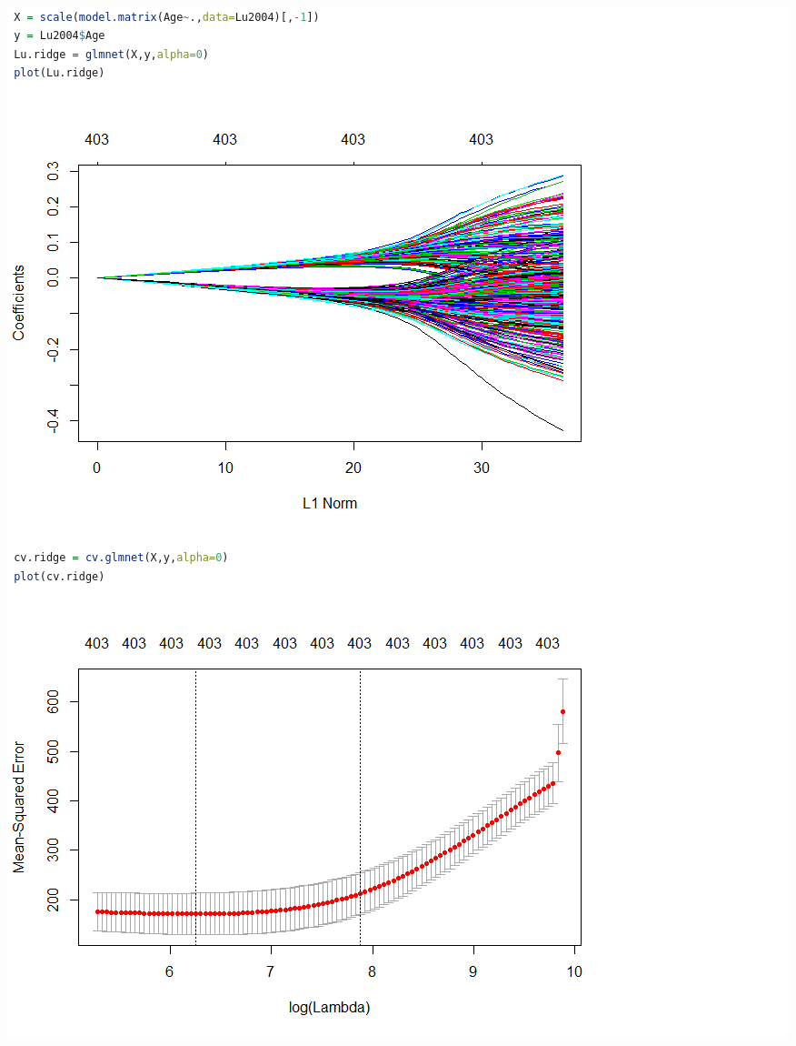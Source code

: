 ``` r
 X = scale(model.matrix(Age~.,data=Lu2004)[,-1])
 y = Lu2004$Age
 Lu.ridge = glmnet(X,y,alpha=0)
 plot(Lu.ridge)
```

![](Ridge-Lasso-and-Elastic-Net-Regression_files/figure-markdown_github/unnamed-chunk-76-1.png)

``` r
 cv.ridge = cv.glmnet(X,y,alpha=0)
 plot(cv.ridge)
```

![](Ridge-Lasso-and-Elastic-Net-Regression_files/figure-markdown_github/unnamed-chunk-76-2.png)
